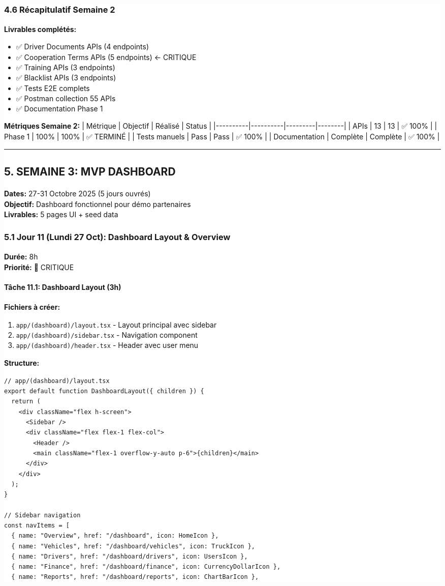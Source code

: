 ### 4.6 Récapitulatif Semaine 2

**Livrables complétés:**

- ✅ Driver Documents APIs (4 endpoints)
- ✅ Cooperation Terms APIs (5 endpoints) ← CRITIQUE
- ✅ Training APIs (3 endpoints)
- ✅ Blacklist APIs (3 endpoints)
- ✅ Tests E2E complets
- ✅ Postman collection 55 APIs
- ✅ Documentation Phase 1

**Métriques Semaine 2:**
| Métrique | Objectif | Réalisé | Status |
|----------|----------|---------|--------|
| APIs | 13 | 13 | ✅ 100% |
| Phase 1 | 100% | 100% | ✅ TERMINÉ |
| Tests manuels | Pass | Pass | ✅ 100% |
| Documentation | Complète | Complète | ✅ 100% |

---

## 5. SEMAINE 3: MVP DASHBOARD

**Dates:** 27-31 Octobre 2025 (5 jours ouvrés)  
**Objectif:** Dashboard fonctionnel pour démo partenaires  
**Livrables:** 5 pages UI + seed data

### 5.1 Jour 11 (Lundi 27 Oct): Dashboard Layout & Overview

**Durée:** 8h  
**Priorité:** 🔴 CRITIQUE

#### Tâche 11.1: Dashboard Layout (3h)

**Fichiers à créer:**

1. `app/(dashboard)/layout.tsx` - Layout principal avec sidebar
2. `app/(dashboard)/sidebar.tsx` - Navigation component
3. `app/(dashboard)/header.tsx` - Header avec user menu

**Structure:**

```tsx
// app/(dashboard)/layout.tsx
export default function DashboardLayout({ children }) {
  return (
    <div className="flex h-screen">
      <Sidebar />
      <div className="flex flex-1 flex-col">
        <Header />
        <main className="flex-1 overflow-y-auto p-6">{children}</main>
      </div>
    </div>
  );
}

// Sidebar navigation
const navItems = [
  { name: "Overview", href: "/dashboard", icon: HomeIcon },
  { name: "Vehicles", href: "/dashboard/vehicles", icon: TruckIcon },
  { name: "Drivers", href: "/dashboard/drivers", icon: UsersIcon },
  { name: "Finance", href: "/dashboard/finance", icon: CurrencyDollarIcon },
  { name: "Reports", href: "/dashboard/reports", icon: ChartBarIcon },
```